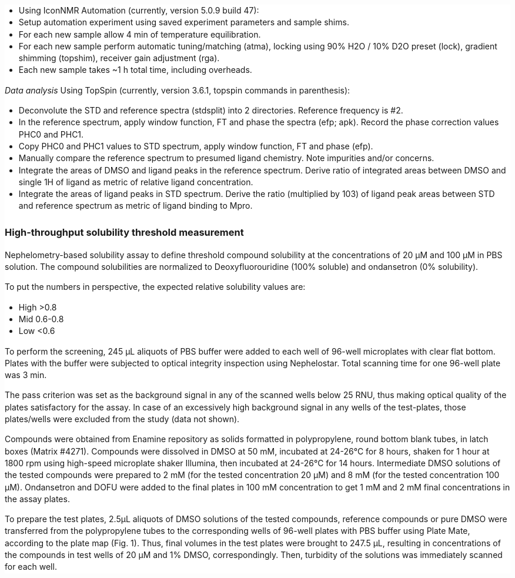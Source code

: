 - Using IconNMR Automation (currently, version 5.0.9 build 47):
- Setup automation experiment using saved experiment parameters and sample shims.
- For each new sample allow 4 min of temperature equilibration.
- For each new sample perform automatic tuning/matching (atma), locking using 90% H2O / 10% D2O preset (lock), gradient shimming (topshim), receiver gain adjustment (rga).
- Each new sample takes ~1 h total time, including overheads.

*Data analysis*
Using TopSpin (currently, version 3.6.1, topspin commands in parenthesis):
- Deconvolute the STD and reference spectra (stdsplit) into 2 directories. Reference frequency is #2.
- In the reference spectrum, apply window function, FT and phase the spectra (efp; apk). Record the phase correction values PHC0 and PHC1.
- Copy PHC0 and PHC1 values to STD spectrum, apply window function, FT and phase (efp).
- Manually compare the reference spectrum to presumed ligand chemistry. Note impurities and/or concerns. 
- Integrate the areas of DMSO and ligand peaks in the reference spectrum. Derive ratio of integrated areas between DMSO and single 1H of ligand as metric of relative ligand concentration.
- Integrate the areas of ligand peaks in STD spectrum. Derive the ratio (multiplied by 103) of ligand peak areas between STD and reference spectrum as metric of ligand binding to Mpro.

### High-throughput solubility threshold measurement ###

Nephelometry-based solubility assay to define threshold compound solubility at the concentrations of 20 µM and 100 µM in PBS solution. The compound solubilities are normalized to Deoxyfluorouridine (100% soluble) and ondansetron (0% solubility).

To put the numbers in perspective, the expected relative solubility values are:
- High >0.8
- Mid 0.6-0.8
- Low <0.6

To perform the screening, 245 µL aliquots of PBS buffer were added to each well of 96-well
microplates with clear flat bottom. Plates with the buffer were subjected to optical integrity
inspection using Nephelostar. Total scanning time for one 96-well plate was 3 min.

The pass criterion was set as the background signal in any of the scanned wells below 25 RNU, thus making optical quality of the plates satisfactory for the assay. In case of an excessively high background signal in any wells of the test-plates, those plates/wells were excluded from the study (data not shown).

Compounds were obtained from Enamine repository as solids formatted in polypropylene, round
bottom blank tubes, in latch boxes (Matrix #4271). Compounds were dissolved in DMSO at
50 mM, incubated at 24-26°C for 8 hours, shaken for 1 hour at 1800 rpm using high-speed
microplate shaker Illumina, then incubated at 24-26°C for 14 hours. Intermediate DMSO solutions
of the tested compounds were prepared to 2 mM (for the tested concentration 20 µM) and 8 mM
(for the tested concentration 100 µM). Ondansetron and DOFU were added to the final plates in
100 mM concentration to get 1 mM and 2 mM final concentrations in the assay plates.

To prepare the test plates, 2.5µL aliquots of DMSO solutions of the tested compounds, reference
compounds or pure DMSO were transferred from the polypropylene tubes to the corresponding
wells of 96-well plates with PBS buffer using Plate Mate, according to the plate map (Fig. 1). Thus, final volumes in the test plates were brought to 247.5 µL, resulting in concentrations of the compounds in test wells of 20 µM and 1% DMSO, correspondingly. Then, turbidity of the solutions was immediately scanned for each well. 
















